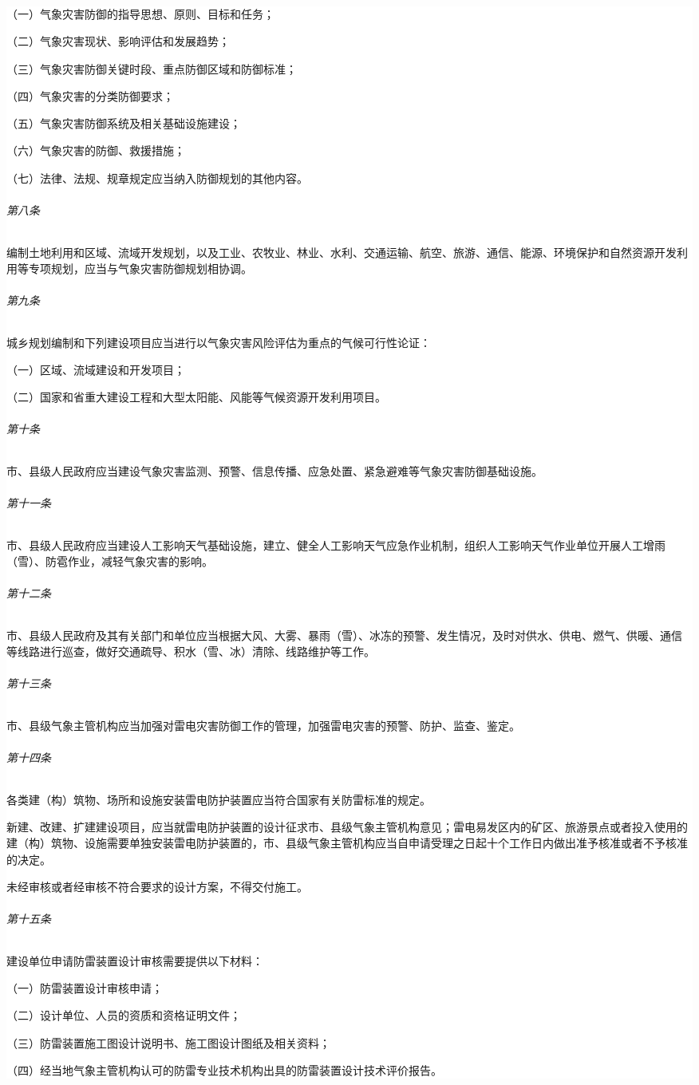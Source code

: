 （一）气象灾害防御的指导思想、原则、目标和任务；

（二）气象灾害现状、影响评估和发展趋势；

（三）气象灾害防御关键时段、重点防御区域和防御标准；

（四）气象灾害的分类防御要求；

（五）气象灾害防御系统及相关基础设施建设；

（六）气象灾害的防御、救援措施；

（七）法律、法规、规章规定应当纳入防御规划的其他内容。

###### 第八条

编制土地利用和区域、流域开发规划，以及工业、农牧业、林业、水利、交通运输、航空、旅游、通信、能源、环境保护和自然资源开发利用等专项规划，应当与气象灾害防御规划相协调。

###### 第九条

城乡规划编制和下列建设项目应当进行以气象灾害风险评估为重点的气候可行性论证：

（一）区域、流域建设和开发项目；

（二）国家和省重大建设工程和大型太阳能、风能等气候资源开发利用项目。

###### 第十条

市、县级人民政府应当建设气象灾害监测、预警、信息传播、应急处置、紧急避难等气象灾害防御基础设施。

###### 第十一条

市、县级人民政府应当建设人工影响天气基础设施，建立、健全人工影响天气应急作业机制，组织人工影响天气作业单位开展人工增雨（雪）、防雹作业，减轻气象灾害的影响。

###### 第十二条

市、县级人民政府及其有关部门和单位应当根据大风、大雾、暴雨（雪）、冰冻的预警、发生情况，及时对供水、供电、燃气、供暖、通信等线路进行巡查，做好交通疏导、积水（雪、冰）清除、线路维护等工作。

###### 第十三条

市、县级气象主管机构应当加强对雷电灾害防御工作的管理，加强雷电灾害的预警、防护、监查、鉴定。

###### 第十四条

各类建（构）筑物、场所和设施安装雷电防护装置应当符合国家有关防雷标准的规定。

新建、改建、扩建建设项目，应当就雷电防护装置的设计征求市、县级气象主管机构意见；雷电易发区内的矿区、旅游景点或者投入使用的建（构）筑物、设施需要单独安装雷电防护装置的，市、县级气象主管机构应当自申请受理之日起十个工作日内做出准予核准或者不予核准的决定。

未经审核或者经审核不符合要求的设计方案，不得交付施工。

###### 第十五条

建设单位申请防雷装置设计审核需要提供以下材料：

（一）防雷装置设计审核申请；

（二）设计单位、人员的资质和资格证明文件；

（三）防雷装置施工图设计说明书、施工图设计图纸及相关资料；

（四）经当地气象主管机构认可的防雷专业技术机构出具的防雷装置设计技术评价报告。
